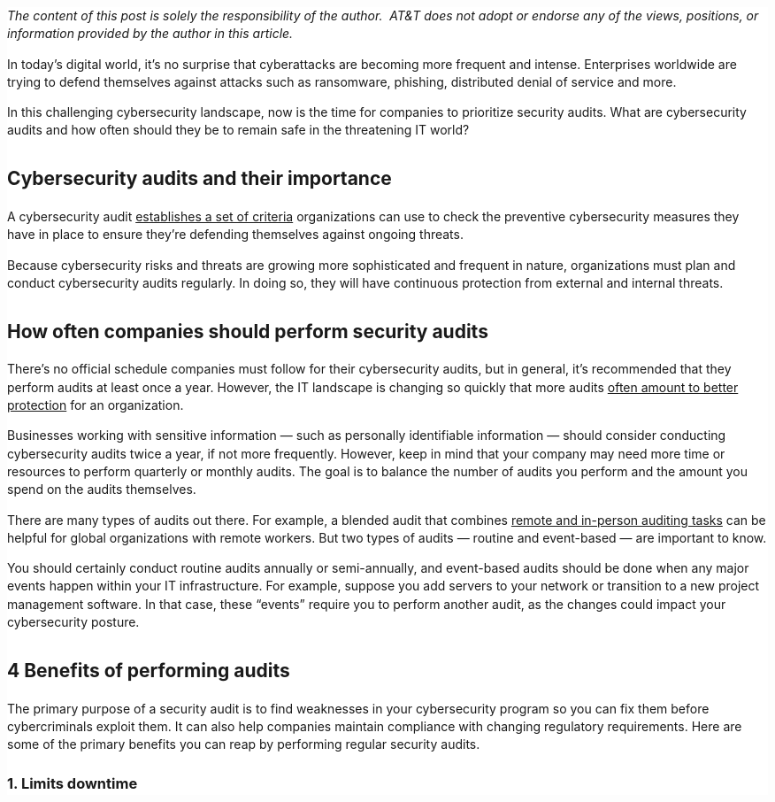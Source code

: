 <p><i>The content of this post is solely the responsibility of the author.&nbsp; AT&amp;T does not adopt or endorse any of the views, positions, or information provided by the author in this article.&nbsp;</i></p>

<p>In today&rsquo;s digital world, it&rsquo;s no surprise that cyberattacks are becoming more frequent and intense. Enterprises worldwide are trying to defend themselves against attacks such as ransomware, phishing, distributed denial of service and more.</p>

<p>In this challenging cybersecurity landscape, now is the time for companies to prioritize security audits. What are cybersecurity audits and how often should they be to remain safe in the threatening IT world?</p>

<h2>Cybersecurity audits and their importance</h2>

<p>A cybersecurity audit <a href="https://www.techtarget.com/searchcio/definition/security-audit" target="_blank">establishes a set of criteria</a> organizations can use to check the preventive cybersecurity measures they have in place to ensure they&rsquo;re defending themselves against ongoing threats.</p>

<p>Because cybersecurity risks and threats are growing more sophisticated and frequent in nature, organizations must plan and conduct cybersecurity audits regularly. In doing so, they will have continuous protection from external and internal threats.</p>

<h2>How often companies should perform security audits</h2>

<p>There&rsquo;s no official schedule companies must follow for their cybersecurity audits, but in general, it&rsquo;s recommended that they perform audits at least once a year. However, the IT landscape is changing so quickly that more audits <a href="https://rehack.com/featured/how-to-secure-network-infrastructure-system/" target="_blank">often amount to better protection</a> for an organization.</p>

<p>Businesses working with sensitive information &mdash; such as personally identifiable information &mdash; should consider conducting cybersecurity audits twice a year, if not more frequently. However, keep in mind that your company may need more time or resources to perform quarterly or monthly audits. The goal is to balance the number of audits you perform and the amount you spend on the audits themselves.</p>

<p>There are many types of audits out there. For example, a blended audit that combines <a href="https://www.nqa.com/en-us/resources/blog/december-2022/benefits-of-blended-audits" target="_blank">remote and in-person auditing tasks</a> can be helpful for global organizations with remote workers. But two types of audits &mdash; routine and event-based &mdash; are important to know.</p>

<p>You should certainly conduct routine audits annually or semi-annually, and event-based audits should be done when any major events happen within your IT infrastructure. For example, suppose you add servers to your network or transition to a new project management software. In that case, these &ldquo;events&rdquo; require you to perform another audit, as the changes could impact your cybersecurity posture.</p>

<h2>4 Benefits of performing audits</h2>

<p>The primary purpose of a security audit is to find weaknesses in your cybersecurity program so you can fix them before cybercriminals exploit them. It can also help companies maintain compliance with changing regulatory requirements. Here are some of the primary benefits you can reap by performing regular security audits.</p>

<h3>1. Limits downtime</h3>
